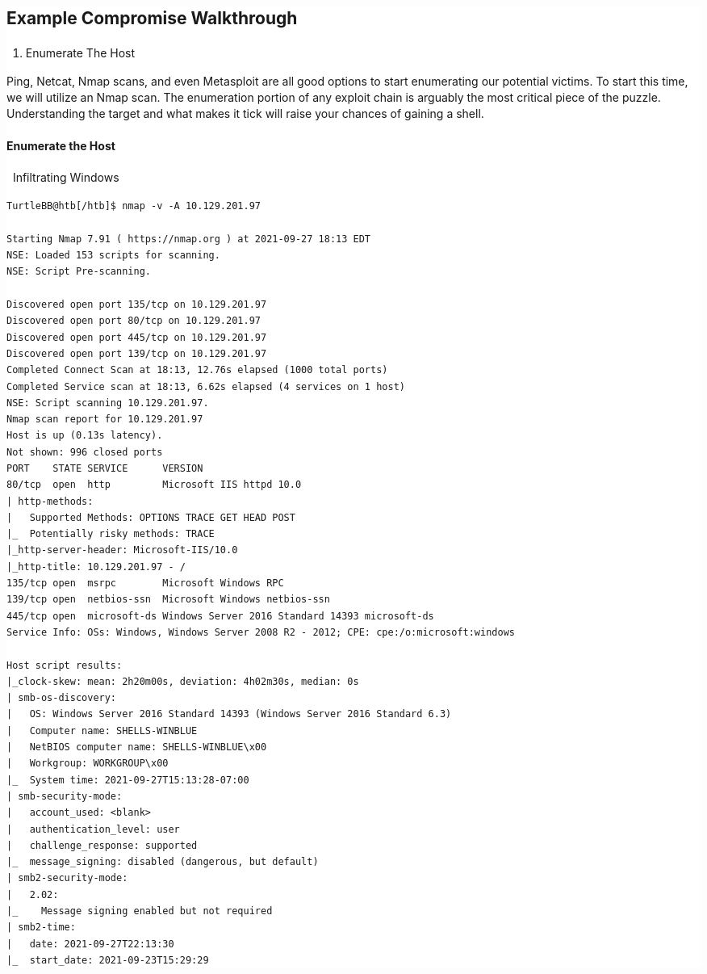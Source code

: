 ## Example Compromise Walkthrough

1. Enumerate The Host

Ping, Netcat, Nmap scans, and even Metasploit are all good options to start enumerating our potential victims. To start this time, we will utilize an Nmap scan. The enumeration portion of any exploit chain is arguably the most critical piece of the puzzle. Understanding the target and what makes it tick will raise your chances of gaining a shell.

#### Enumerate the Host

  Infiltrating Windows

```shell-session
TurtleBB@htb[/htb]$ nmap -v -A 10.129.201.97

Starting Nmap 7.91 ( https://nmap.org ) at 2021-09-27 18:13 EDT
NSE: Loaded 153 scripts for scanning.
NSE: Script Pre-scanning.

Discovered open port 135/tcp on 10.129.201.97
Discovered open port 80/tcp on 10.129.201.97
Discovered open port 445/tcp on 10.129.201.97
Discovered open port 139/tcp on 10.129.201.97
Completed Connect Scan at 18:13, 12.76s elapsed (1000 total ports)
Completed Service scan at 18:13, 6.62s elapsed (4 services on 1 host)
NSE: Script scanning 10.129.201.97.
Nmap scan report for 10.129.201.97
Host is up (0.13s latency).
Not shown: 996 closed ports
PORT    STATE SERVICE      VERSION
80/tcp  open  http         Microsoft IIS httpd 10.0
| http-methods: 
|   Supported Methods: OPTIONS TRACE GET HEAD POST
|_  Potentially risky methods: TRACE
|_http-server-header: Microsoft-IIS/10.0
|_http-title: 10.129.201.97 - /
135/tcp open  msrpc        Microsoft Windows RPC
139/tcp open  netbios-ssn  Microsoft Windows netbios-ssn
445/tcp open  microsoft-ds Windows Server 2016 Standard 14393 microsoft-ds
Service Info: OSs: Windows, Windows Server 2008 R2 - 2012; CPE: cpe:/o:microsoft:windows

Host script results:
|_clock-skew: mean: 2h20m00s, deviation: 4h02m30s, median: 0s
| smb-os-discovery: 
|   OS: Windows Server 2016 Standard 14393 (Windows Server 2016 Standard 6.3)
|   Computer name: SHELLS-WINBLUE
|   NetBIOS computer name: SHELLS-WINBLUE\x00
|   Workgroup: WORKGROUP\x00
|_  System time: 2021-09-27T15:13:28-07:00
| smb-security-mode: 
|   account_used: <blank>
|   authentication_level: user
|   challenge_response: supported
|_  message_signing: disabled (dangerous, but default)
| smb2-security-mode: 
|   2.02: 
|_    Message signing enabled but not required
| smb2-time: 
|   date: 2021-09-27T22:13:30
|_  start_date: 2021-09-23T15:29:29

```

